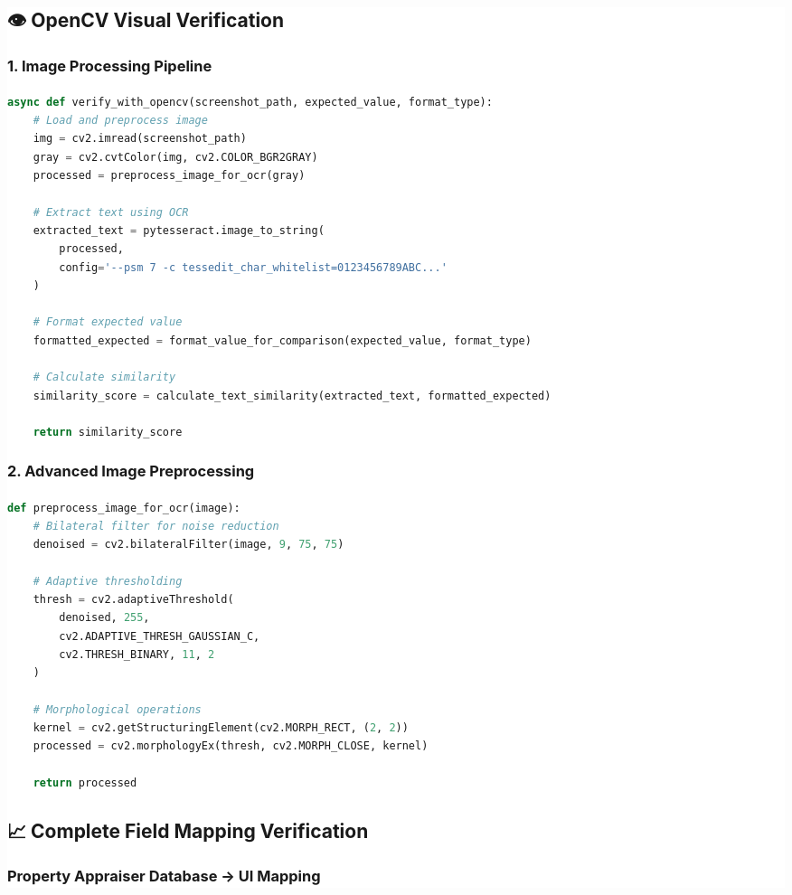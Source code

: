 ## 👁️ OpenCV Visual Verification

### 1. **Image Processing Pipeline**

```python
async def verify_with_opencv(screenshot_path, expected_value, format_type):
    # Load and preprocess image
    img = cv2.imread(screenshot_path)
    gray = cv2.cvtColor(img, cv2.COLOR_BGR2GRAY)
    processed = preprocess_image_for_ocr(gray)

    # Extract text using OCR
    extracted_text = pytesseract.image_to_string(
        processed,
        config='--psm 7 -c tessedit_char_whitelist=0123456789ABC...'
    )

    # Format expected value
    formatted_expected = format_value_for_comparison(expected_value, format_type)

    # Calculate similarity
    similarity_score = calculate_text_similarity(extracted_text, formatted_expected)

    return similarity_score
```

### 2. **Advanced Image Preprocessing**

```python
def preprocess_image_for_ocr(image):
    # Bilateral filter for noise reduction
    denoised = cv2.bilateralFilter(image, 9, 75, 75)

    # Adaptive thresholding
    thresh = cv2.adaptiveThreshold(
        denoised, 255,
        cv2.ADAPTIVE_THRESH_GAUSSIAN_C,
        cv2.THRESH_BINARY, 11, 2
    )

    # Morphological operations
    kernel = cv2.getStructuringElement(cv2.MORPH_RECT, (2, 2))
    processed = cv2.morphologyEx(thresh, cv2.MORPH_CLOSE, kernel)

    return processed
```

## 📈 Complete Field Mapping Verification

### Property Appraiser Database → UI Mapping
